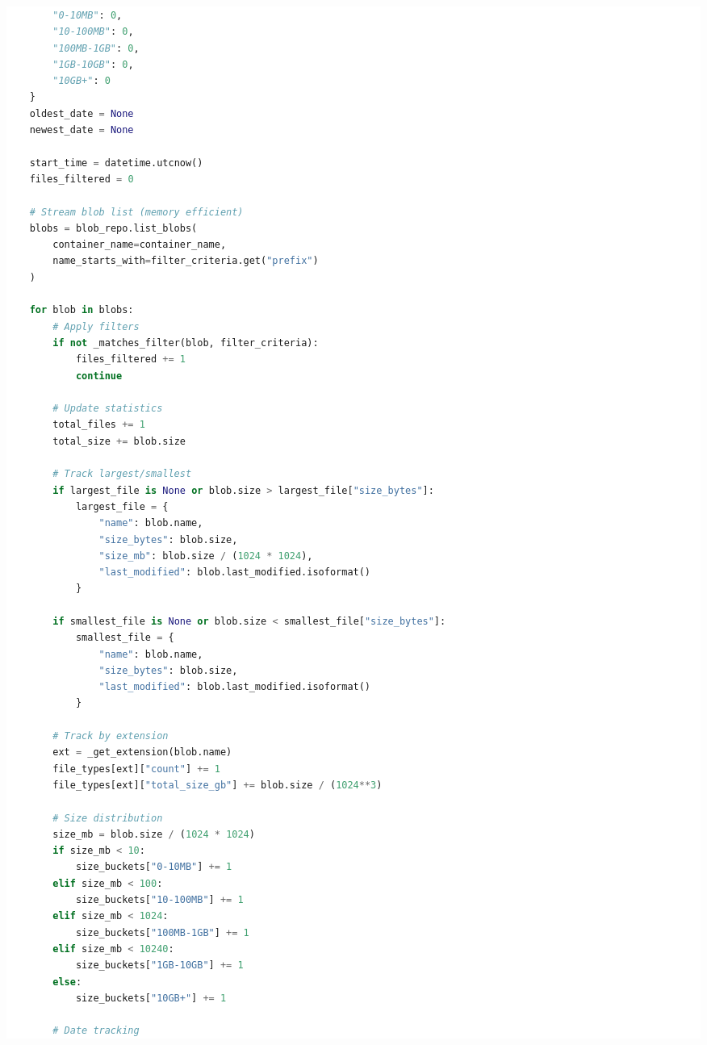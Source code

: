 ```python
        "0-10MB": 0,
        "10-100MB": 0,
        "100MB-1GB": 0,
        "1GB-10GB": 0,
        "10GB+": 0
    }
    oldest_date = None
    newest_date = None

    start_time = datetime.utcnow()
    files_filtered = 0

    # Stream blob list (memory efficient)
    blobs = blob_repo.list_blobs(
        container_name=container_name,
        name_starts_with=filter_criteria.get("prefix")
    )

    for blob in blobs:
        # Apply filters
        if not _matches_filter(blob, filter_criteria):
            files_filtered += 1
            continue

        # Update statistics
        total_files += 1
        total_size += blob.size

        # Track largest/smallest
        if largest_file is None or blob.size > largest_file["size_bytes"]:
            largest_file = {
                "name": blob.name,
                "size_bytes": blob.size,
                "size_mb": blob.size / (1024 * 1024),
                "last_modified": blob.last_modified.isoformat()
            }

        if smallest_file is None or blob.size < smallest_file["size_bytes"]:
            smallest_file = {
                "name": blob.name,
                "size_bytes": blob.size,
                "last_modified": blob.last_modified.isoformat()
            }

        # Track by extension
        ext = _get_extension(blob.name)
        file_types[ext]["count"] += 1
        file_types[ext]["total_size_gb"] += blob.size / (1024**3)

        # Size distribution
        size_mb = blob.size / (1024 * 1024)
        if size_mb < 10:
            size_buckets["0-10MB"] += 1
        elif size_mb < 100:
            size_buckets["10-100MB"] += 1
        elif size_mb < 1024:
            size_buckets["100MB-1GB"] += 1
        elif size_mb < 10240:
            size_buckets["1GB-10GB"] += 1
        else:
            size_buckets["10GB+"] += 1

        # Date tracking
```